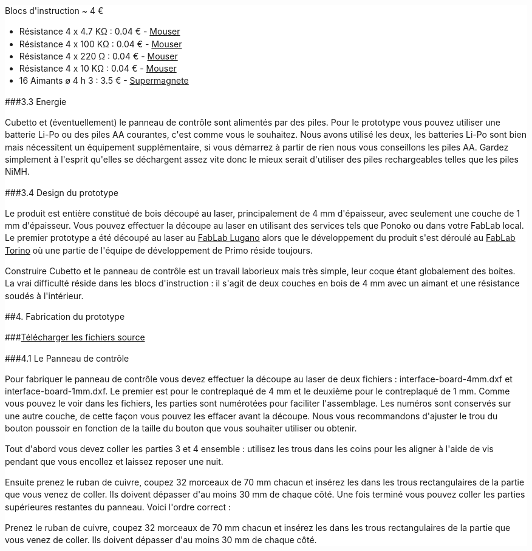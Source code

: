 Blocs d'instruction ~ 4 €

* Résistance 4 x 4.7 KΩ : 0.04 € - [Mouser](http://uk.mouser.com/ProductDetail/Xicon/291-47K-RC/?qs=sGAEpiMZZMu61qfTUdNhG%2fbdyz6pU6a%252bvHlD5kaZWgo%3d)
* Résistance 4 x 100 KΩ : 0.04 € - [Mouser](http://uk.mouser.com/ProductDetail/Xicon/291-100K-RC/?qs=sGAEpiMZZMu61qfTUdNhG81NIhcRRUJQxII5Nsctha8%3d)
* Résistance 4 x 220 Ω : 0.04 € - [Mouser](http://uk.mouser.com/ProductDetail/Xicon/291-220-RC/?qs=sGAEpiMZZMu61qfTUdNhG%2f1uGo5nxyCVqn6ChOCvUEE%3d)
* Résistance 4 x 10 KΩ : 0.04 € - [Mouser](http://uk.mouser.com/ProductDetail/Xicon/291-10K-RC/?qs=sGAEpiMZZMu61qfTUdNhG6xwTrVwTvbz8PPav3aExs8%3d)
* 16 Aimants ø 4 h 3 : 3.5 € - [Supermagnete](http://www.supermagnete.ch/eng/S-04-03-N)

###3.3 Energie

Cubetto et (éventuellement) le panneau de contrôle sont alimentés par des piles. Pour le prototype vous pouvez utiliser une batterie Li-Po ou des piles AA courantes, c'est comme vous le souhaitez. Nous avons utilisé les deux, les batteries Li-Po sont bien mais nécessitent un équipement supplémentaire, si vous démarrez à partir de rien nous vous conseillons les piles AA. Gardez simplement à l'esprit qu'elles se déchargent assez vite donc le mieux serait d'utiliser des piles rechargeables telles que les piles NiMH.

###3.4 Design du prototype

Le produit est entière constitué de bois découpé au laser, principalement de 4 mm d'épaisseur, avec seulement une couche de 1 mm d'épaisseur. Vous pouvez effectuer la découpe au laser en utilisant des services tels que Ponoko ou dans votre FabLab local. Le premier prototype a été découpé au laser au [FabLab Lugano](http://fablab.supsi.ch/) alors que le développement du produit s'est déroulé au [FabLab Torino](http://fablabtorino.org/) où une partie de l'équipe de développement de Primo réside toujours.

Construire Cubetto et le panneau de contrôle est un travail laborieux mais très simple, leur coque étant globalement des boites. La vrai difficulté réside dans les blocs d'instruction : il s'agit de deux couches en bois de 4 mm avec un aimant et une résistance soudés à l'intérieur.

##4. Fabrication du prototype

###[Télécharger les fichiers source](files/primo-prototype-laser.zip)

###4.1 Le Panneau de contrôle

Pour fabriquer le panneau de contrôle vous devez effectuer la découpe au laser de deux fichiers : interface-board-4mm.dxf et interface-board-1mm.dxf. Le premier est pour le contreplaqué de 4 mm et le deuxième pour le contreplaqué de 1 mm. Comme vous pouvez le voir dans les fichiers, les parties sont numérotées pour faciliter l'assemblage. Les numéros sont conservés sur une autre couche, de cette façon vous pouvez les effacer avant la découpe. Nous vous recommandons d'ajuster le trou du bouton poussoir en fonction de la taille du bouton que vous souhaiter utiliser ou obtenir.

Tout d'abord vous devez coller les parties 3 et 4 ensemble : utilisez les trous dans les coins pour les aligner à l'aide de vis pendant que vous encollez et laissez reposer une nuit.

Ensuite prenez le ruban de cuivre, coupez 32 morceaux de 70 mm chacun et insérez les dans les trous rectangulaires de la partie que vous venez de coller. Ils doivent dépasser d'au moins 30 mm de chaque côté. Une fois terminé vous pouvez coller les parties supérieures restantes du panneau. Voici l'ordre correct :

Prenez le ruban de cuivre, coupez 32 morceaux de 70 mm chacun et insérez les dans les trous rectangulaires de la partie que vous venez de coller. Ils doivent dépasser d'au moins 30 mm de chaque côté.
